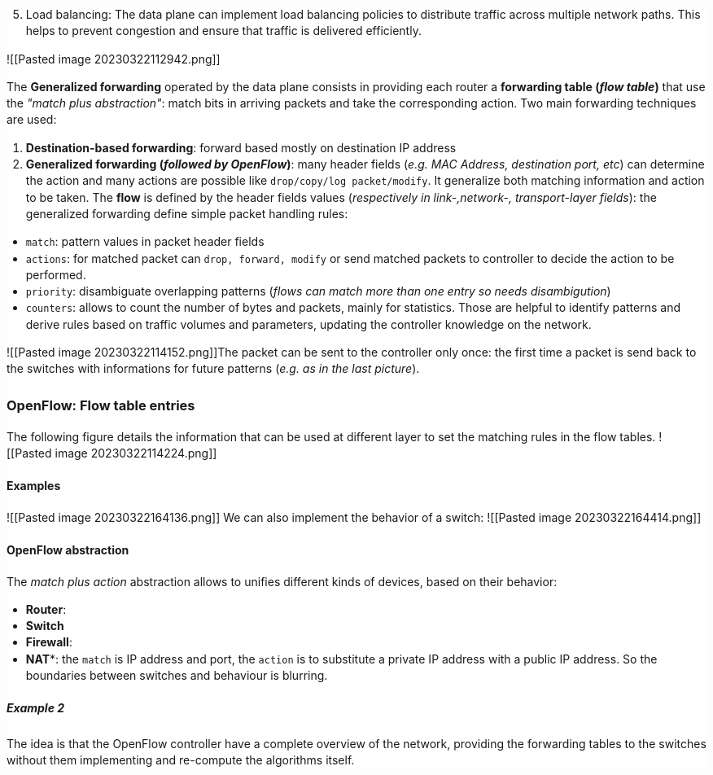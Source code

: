 5.  Load balancing: The data plane can implement load balancing policies to distribute traffic across multiple network paths. This helps to prevent congestion and ensure that traffic is delivered efficiently.

![[Pasted image 20230322112942.png]]

The **Generalized forwarding** operated by the data plane consists in providing each router a **forwarding table (*flow table*)** that use the *"match plus abstraction"*: match bits in arriving packets and take the corresponding action. Two main forwarding techniques are used:
1. **Destination-based forwarding**: forward based mostly on destination IP address
2. **Generalized forwarding (*followed by OpenFlow*)**: many header fields (*e.g. MAC Address, destination port, etc*) can determine the action and many actions are possible like `drop/copy/log packet/modify`. It generalize both matching information and action to be taken. 
The **flow** is defined by the header fields values (*respectively in link-,network-, transport-layer fields*): the generalized forwarding define simple packet handling rules:
- `match`: pattern values in packet header fields
- `actions`: for matched packet can `drop, forward, modify` or send matched packets to controller to decide the action to be performed. 
- `priority`: disambiguate overlapping patterns (*flows can match more than one entry so needs disambigution*)
- `counters`: allows to count the number of bytes and packets, mainly for statistics. Those are helpful to identify patterns and derive rules based on traffic volumes and parameters, updating the controller knowledge on the network. 

![[Pasted image 20230322114152.png]]The packet can be sent to the controller only once: the first time a packet is send back to the switches with informations for future patterns (*e.g. as in the last picture*).


### OpenFlow: Flow table entries
The following figure details the information that can be used at different layer to set the matching rules in the flow tables. 
![[Pasted image 20230322114224.png]]

#### Examples
![[Pasted image 20230322164136.png]]
We can also implement the behavior of a switch:
![[Pasted image 20230322164414.png]]

#### OpenFlow abstraction
The *match plus action* abstraction allows to unifies different kinds of devices, based on their behavior:
- **Router**:
- **Switch**
- **Firewall**:
- **NAT***: the `match` is IP address and port, the `action` is to substitute a private IP address with a public IP address. 
So the boundaries between switches and behaviour is blurring.

##### Example 2
The idea is that the OpenFlow controller have a complete overview of the network, providing the forwarding tables to the switches without them implementing and re-compute the algorithms itself. 
